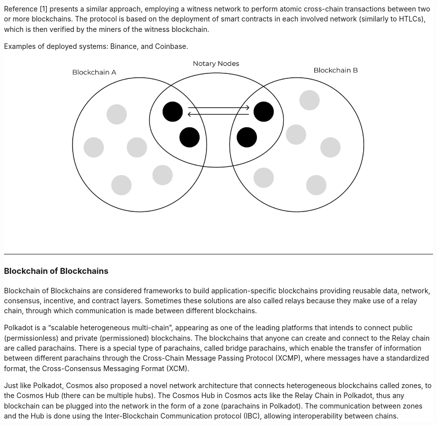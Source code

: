 Reference [1] presents a similar approach, employing a witness network to perform atomic cross-chain transactions between two or more blockchains. The protocol is based on the deployment of smart contracts in each involved network (similarly to HTLCs), which is then verified by the miners of the witness blockchain.

Examples of deployed systems: Binance, and Coinbase.

<p align="center">
  <img src="images/notary-schemes.png" width="70%" />
</p>
<br></br>

---

### Blockchain of Blockchains
Blockchain of Blockchains are considered frameworks to build application-specific blockchains providing reusable data, network, consensus, incentive, and contract layers. Sometimes these solutions are also called relays because they make use of a relay chain, through which communication is made between different blockchains.

Polkadot is a “scalable heterogeneous multi-chain”, appearing as one of the leading platforms that intends to connect public (permissionless) and private (permissioned) blockchains. The blockchains that anyone can create and connect to the Relay chain are called parachains. There is a special type of parachains, called bridge parachains, which enable the transfer of information between different parachains through the Cross-Chain Message Passing Protocol (XCMP), where messages have a standardized format, the Cross-Consensus Messaging Format (XCM).

Just like Polkadot, Cosmos also proposed a novel network architecture that connects heterogeneous blockchains called zones, to the Cosmos Hub (there can be multiple hubs). The Cosmos Hub in Cosmos acts like the Relay Chain in Polkadot, thus any blockchain can be plugged into the network in the form of a zone (parachains in Polkadot). The communication between zones and the Hub is done using the Inter-Blockchain Communication protocol (IBC), allowing interoperability between chains.
